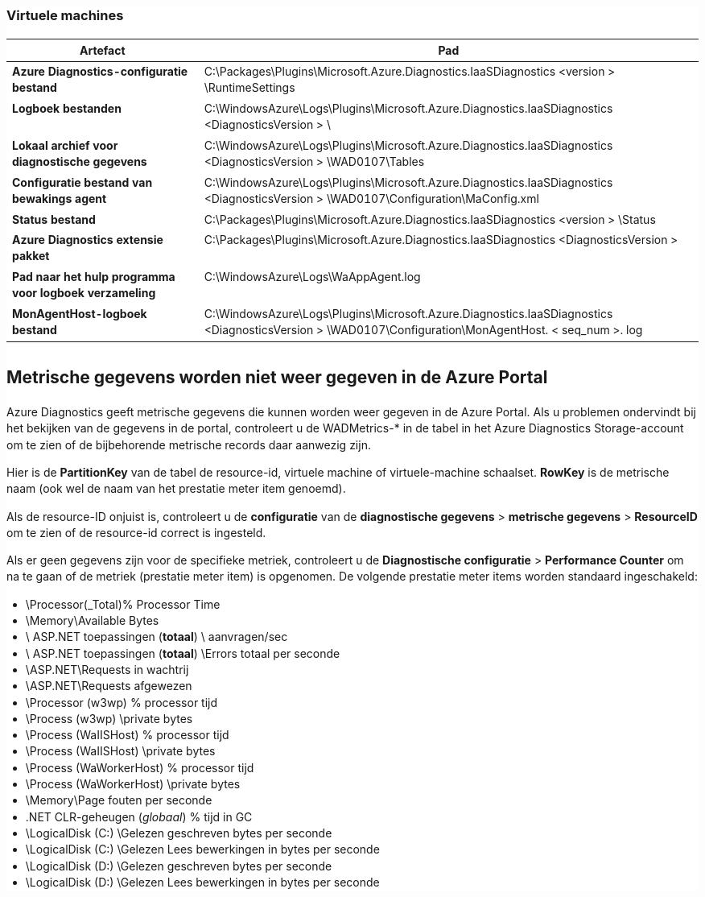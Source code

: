 ### <a name="virtual-machines"></a>Virtuele machines
| Artefact | Pad |
| --- | --- |
| **Azure Diagnostics-configuratie bestand** | C:\Packages\Plugins\Microsoft.Azure.Diagnostics.IaaSDiagnostics \<version > \RuntimeSettings |
| **Logboek bestanden** | C:\WindowsAzure\Logs\Plugins\Microsoft.Azure.Diagnostics.IaaSDiagnostics \<DiagnosticsVersion > \ |
| **Lokaal archief voor diagnostische gegevens** | C:\WindowsAzure\Logs\Plugins\Microsoft.Azure.Diagnostics.IaaSDiagnostics \<DiagnosticsVersion > \WAD0107\Tables |
| **Configuratie bestand van bewakings agent** | C:\WindowsAzure\Logs\Plugins\Microsoft.Azure.Diagnostics.IaaSDiagnostics \<DiagnosticsVersion > \WAD0107\Configuration\MaConfig.xml |
| **Status bestand** | C:\Packages\Plugins\Microsoft.Azure.Diagnostics.IaaSDiagnostics \<version > \Status |
| **Azure Diagnostics extensie pakket** | C:\Packages\Plugins\Microsoft.Azure.Diagnostics.IaaSDiagnostics \<DiagnosticsVersion >|
| **Pad naar het hulp programma voor logboek verzameling** | C:\WindowsAzure\Logs\WaAppAgent.log |
| **MonAgentHost-logboek bestand** | C:\WindowsAzure\Logs\Plugins\Microsoft.Azure.Diagnostics.IaaSDiagnostics \<DiagnosticsVersion > \WAD0107\Configuration\MonAgentHost. < seq_num >. log |

## <a name="metric-data-doesnt-appear-in-the-azure-portal"></a>Metrische gegevens worden niet weer gegeven in de Azure Portal
Azure Diagnostics geeft metrische gegevens die kunnen worden weer gegeven in de Azure Portal. Als u problemen ondervindt bij het bekijken van de gegevens in de portal, controleert u de WADMetrics-\* in de tabel in het Azure Diagnostics Storage-account om te zien of de bijbehorende metrische records daar aanwezig zijn.

Hier is de **PartitionKey** van de tabel de resource-id, virtuele machine of virtuele-machine schaalset. **RowKey** is de metrische naam (ook wel de naam van het prestatie meter item genoemd).

Als de resource-ID onjuist is, controleert u de **configuratie** van de **diagnostische gegevens**  > **metrische gegevens**  > **ResourceID** om te zien of de resource-id correct is ingesteld.

Als er geen gegevens zijn voor de specifieke metriek, controleert u de **Diagnostische configuratie**  > **Performance Counter** om na te gaan of de metriek (prestatie meter item) is opgenomen. De volgende prestatie meter items worden standaard ingeschakeld:
- \Processor(_Total)\% Processor Time
- \Memory\Available Bytes
- \ ASP.NET toepassingen (__totaal__) \ aanvragen/sec
- \ ASP.NET toepassingen (__totaal__) \Errors totaal per seconde
- \ASP.NET\Requests in wachtrij
- \ASP.NET\Requests afgewezen
- \Processor (w3wp) \% processor tijd
- \Process (w3wp) \private bytes
- \Process (WaIISHost) \% processor tijd
- \Process (WaIISHost) \private bytes
- \Process (WaWorkerHost) \% processor tijd
- \Process (WaWorkerHost) \private bytes
- \Memory\Page fouten per seconde
- \.NET CLR-geheugen (_globaal_) \% tijd in GC
- \LogicalDisk (C:) \Gelezen geschreven bytes per seconde
- \LogicalDisk (C:) \Gelezen Lees bewerkingen in bytes per seconde
- \LogicalDisk (D:) \Gelezen geschreven bytes per seconde
- \LogicalDisk (D:) \Gelezen Lees bewerkingen in bytes per seconde
